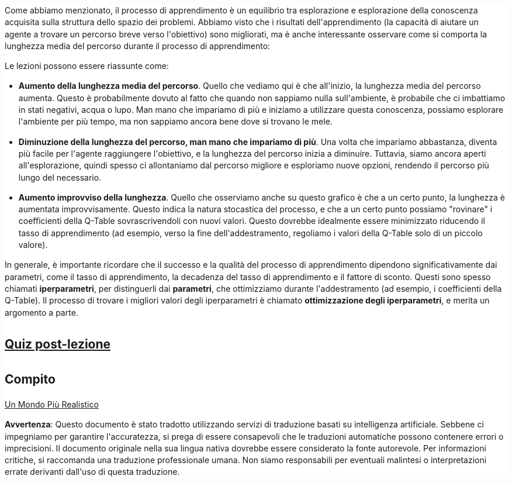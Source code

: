 Come abbiamo menzionato, il processo di apprendimento è un equilibrio tra esplorazione e esplorazione della conoscenza acquisita sulla struttura dello spazio dei problemi. Abbiamo visto che i risultati dell'apprendimento (la capacità di aiutare un agente a trovare un percorso breve verso l'obiettivo) sono migliorati, ma è anche interessante osservare come si comporta la lunghezza media del percorso durante il processo di apprendimento:

Le lezioni possono essere riassunte come:

- **Aumento della lunghezza media del percorso**. Quello che vediamo qui è che all'inizio, la lunghezza media del percorso aumenta. Questo è probabilmente dovuto al fatto che quando non sappiamo nulla sull'ambiente, è probabile che ci imbattiamo in stati negativi, acqua o lupo. Man mano che impariamo di più e iniziamo a utilizzare questa conoscenza, possiamo esplorare l'ambiente per più tempo, ma non sappiamo ancora bene dove si trovano le mele.

- **Diminuzione della lunghezza del percorso, man mano che impariamo di più**. Una volta che impariamo abbastanza, diventa più facile per l'agente raggiungere l'obiettivo, e la lunghezza del percorso inizia a diminuire. Tuttavia, siamo ancora aperti all'esplorazione, quindi spesso ci allontaniamo dal percorso migliore e esploriamo nuove opzioni, rendendo il percorso più lungo del necessario.

- **Aumento improvviso della lunghezza**. Quello che osserviamo anche su questo grafico è che a un certo punto, la lunghezza è aumentata improvvisamente. Questo indica la natura stocastica del processo, e che a un certo punto possiamo "rovinare" i coefficienti della Q-Table sovrascrivendoli con nuovi valori. Questo dovrebbe idealmente essere minimizzato riducendo il tasso di apprendimento (ad esempio, verso la fine dell'addestramento, regoliamo i valori della Q-Table solo di un piccolo valore).

In generale, è importante ricordare che il successo e la qualità del processo di apprendimento dipendono significativamente dai parametri, come il tasso di apprendimento, la decadenza del tasso di apprendimento e il fattore di sconto. Questi sono spesso chiamati **iperparametri**, per distinguerli dai **parametri**, che ottimizziamo durante l'addestramento (ad esempio, i coefficienti della Q-Table). Il processo di trovare i migliori valori degli iperparametri è chiamato **ottimizzazione degli iperparametri**, e merita un argomento a parte.

## [Quiz post-lezione](https://gray-sand-07a10f403.1.azurestaticapps.net/quiz/46/)

## Compito 
[Un Mondo Più Realistico](assignment.md)

**Avvertenza**:
Questo documento è stato tradotto utilizzando servizi di traduzione basati su intelligenza artificiale. Sebbene ci impegniamo per garantire l'accuratezza, si prega di essere consapevoli che le traduzioni automatiche possono contenere errori o imprecisioni. Il documento originale nella sua lingua nativa dovrebbe essere considerato la fonte autorevole. Per informazioni critiche, si raccomanda una traduzione professionale umana. Non siamo responsabili per eventuali malintesi o interpretazioni errate derivanti dall'uso di questa traduzione.